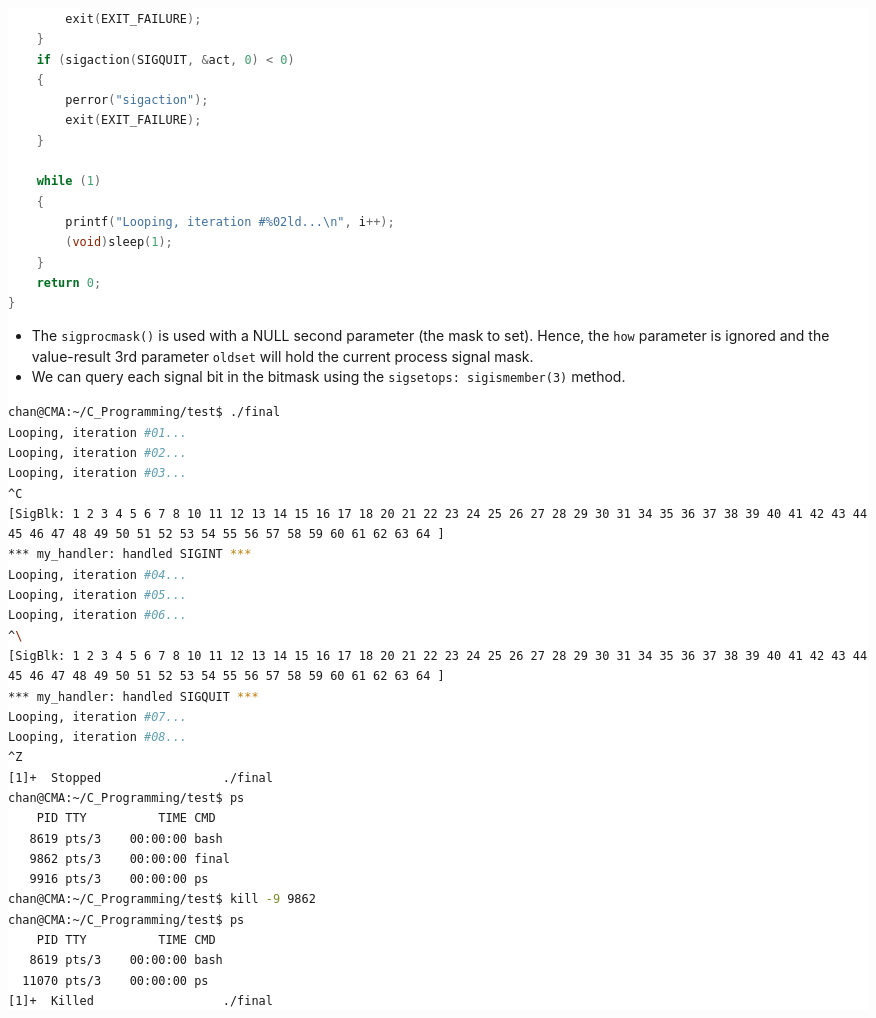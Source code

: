 ```c
        exit(EXIT_FAILURE);
    }
    if (sigaction(SIGQUIT, &act, 0) < 0)
    {
        perror("sigaction");
        exit(EXIT_FAILURE);
    }

    while (1)
    {
        printf("Looping, iteration #%02ld...\n", i++);
        (void)sleep(1);
    }
    return 0;
}
```

- The `sigprocmask()` is used with a NULL second parameter (the mask to set). Hence, the `how` parameter is ignored and the value-result 3rd parameter `oldset` will hold the current process signal mask.
- We can query each signal bit in the bitmask using the `sigsetops: sigismember(3)` method.

```sh
chan@CMA:~/C_Programming/test$ ./final
Looping, iteration #01...
Looping, iteration #02...
Looping, iteration #03...
^C
[SigBlk: 1 2 3 4 5 6 7 8 10 11 12 13 14 15 16 17 18 20 21 22 23 24 25 26 27 28 29 30 31 34 35 36 37 38 39 40 41 42 43 44 45 46 47 48 49 50 51 52 53 54 55 56 57 58 59 60 61 62 63 64 ]
*** my_handler: handled SIGINT ***
Looping, iteration #04...
Looping, iteration #05...
Looping, iteration #06...
^\
[SigBlk: 1 2 3 4 5 6 7 8 10 11 12 13 14 15 16 17 18 20 21 22 23 24 25 26 27 28 29 30 31 34 35 36 37 38 39 40 41 42 43 44 45 46 47 48 49 50 51 52 53 54 55 56 57 58 59 60 61 62 63 64 ]
*** my_handler: handled SIGQUIT ***
Looping, iteration #07...
Looping, iteration #08...
^Z
[1]+  Stopped                 ./final
chan@CMA:~/C_Programming/test$ ps
    PID TTY          TIME CMD
   8619 pts/3    00:00:00 bash
   9862 pts/3    00:00:00 final
   9916 pts/3    00:00:00 ps
chan@CMA:~/C_Programming/test$ kill -9 9862
chan@CMA:~/C_Programming/test$ ps
    PID TTY          TIME CMD
   8619 pts/3    00:00:00 bash
  11070 pts/3    00:00:00 ps
[1]+  Killed                  ./final
```
